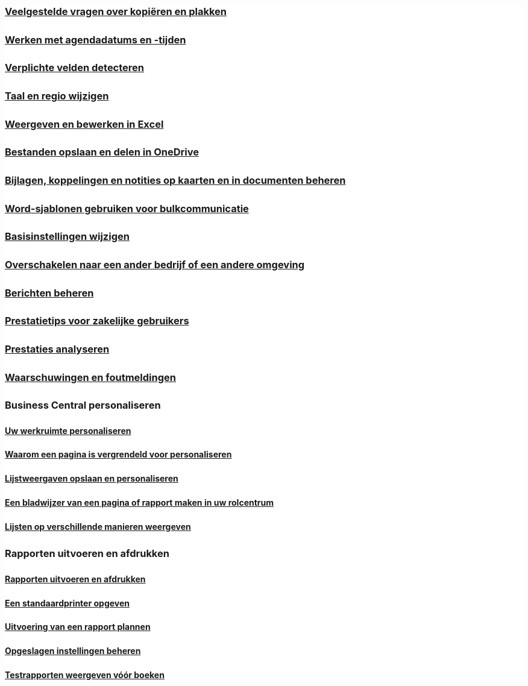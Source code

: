 ### [Veelgestelde vragen over kopiëren en plakken](faq-copy-paste.yml)
### [Werken met agendadatums en -tijden](ui-enter-date-ranges.md)
### [Verplichte velden detecteren](ui-mandatory-fields.md)
### [Taal en regio wijzigen](about-locale-language.md)
### [Weergeven en bewerken in Excel](across-work-with-excel.md)
### [Bestanden opslaan en delen in OneDrive](across-share-onedrive.md)
### [Bijlagen, koppelingen en notities op kaarten en in documenten beheren](ui-how-add-link-to-record.md)
### [Word-sjablonen gebruiken voor bulkcommunicatie](ui-mail-merge.md)
### [Basisinstellingen wijzigen](ui-change-basic-settings.md)
### [Overschakelen naar een ander bedrijf of een andere omgeving](ui-organization-switch.md)
### [Berichten beheren](ui-smart-notifications.md)
### [Prestatietips voor zakelijke gebruikers](/dynamics365/business-central/dev-itpro/performance/performance-users?toc=/dynamics365/business-central/toc.json)
### [Prestaties analyseren](/dynamics365/business-central/dev-itpro/administration/performance-profiler-overview?toc=/dynamics365/business-central/toc.json)
### [Waarschuwingen en foutmeldingen](product-error-messages.md)
### Business Central personaliseren
#### [Uw werkruimte personaliseren](ui-personalization-user.md)
#### [Waarom een pagina is vergrendeld voor personaliseren](ui-personalization-locked.md)
#### [Lijstweergaven opslaan en personaliseren](ui-views.md)
#### [Een bladwijzer van een pagina of rapport maken in uw rolcentrum](ui-bookmarks.md)
#### [Lijsten op verschillende manieren weergeven](across-display-lists-different-views.md)
### Rapporten uitvoeren en afdrukken
#### [Rapporten uitvoeren en afdrukken](ui-work-report.md)
#### [Een standaardprinter opgeven](ui-specify-printer-selection-reports.md)
#### [Uitvoering van een rapport plannen](ui-work-report.md#ScheduleReport)
#### [Opgeslagen instellingen beheren](reports-saving-reusing-settings.md)
#### [Testrapporten weergeven vóór boeken](ui-how-view-test-reports-posting.md)